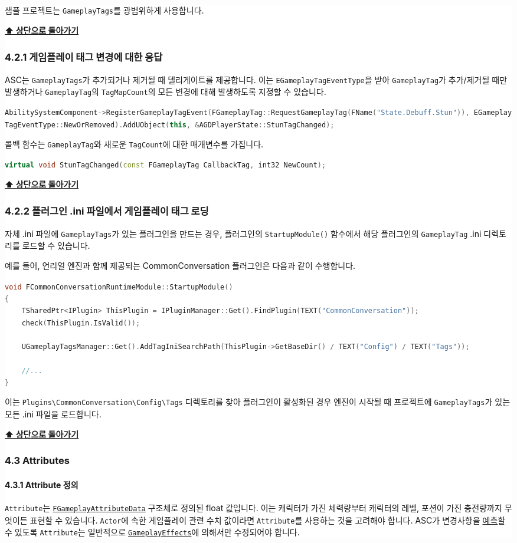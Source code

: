 샘플 프로젝트는 `GameplayTags`를 광범위하게 사용합니다.

**[⬆ 상단으로 돌아가기](#table-of-contents)**

<a name="concepts-gt-change"></a>
### 4.2.1 게임플레이 태그 변경에 대한 응답
ASC는 `GameplayTags`가 추가되거나 제거될 때 델리게이트를 제공합니다. 이는 `EGameplayTagEventType`을 받아 `GameplayTag`가 추가/제거될 때만 발생하거나 `GameplayTag`의 `TagMapCount`의 모든 변경에 대해 발생하도록 지정할 수 있습니다.

```c++
AbilitySystemComponent->RegisterGameplayTagEvent(FGameplayTag::RequestGameplayTag(FName("State.Debuff.Stun")), EGameplayTagEventType::NewOrRemoved).AddUObject(this, &AGDPlayerState::StunTagChanged);
```

콜백 함수는 `GameplayTag`와 새로운 `TagCount`에 대한 매개변수를 가집니다.
```c++
virtual void StunTagChanged(const FGameplayTag CallbackTag, int32 NewCount);
```

**[⬆ 상단으로 돌아가기](#table-of-contents)**

<a name="concepts-gt-loadfromplugin"></a>
### 4.2.2 플러그인 .ini 파일에서 게임플레이 태그 로딩
자체 .ini 파일에 `GameplayTags`가 있는 플러그인을 만드는 경우, 플러그인의 `StartupModule()` 함수에서 해당 플러그인의 `GameplayTag` .ini 디렉토리를 로드할 수 있습니다.

예를 들어, 언리얼 엔진과 함께 제공되는 CommonConversation 플러그인은 다음과 같이 수행합니다.

```c++
void FCommonConversationRuntimeModule::StartupModule()
{
	TSharedPtr<IPlugin> ThisPlugin = IPluginManager::Get().FindPlugin(TEXT("CommonConversation"));
	check(ThisPlugin.IsValid());
	
	UGameplayTagsManager::Get().AddTagIniSearchPath(ThisPlugin->GetBaseDir() / TEXT("Config") / TEXT("Tags"));

	//...
}
```

이는 `Plugins\CommonConversation\Config\Tags` 디렉토리를 찾아 플러그인이 활성화된 경우 엔진이 시작될 때 프로젝트에 `GameplayTags`가 있는 모든 .ini 파일을 로드합니다.

**[⬆ 상단으로 돌아가기](#table-of-contents)**

<a name="concepts-a"></a>
### 4.3 Attributes

<a name="concepts-a-definition"></a>
#### 4.3.1 Attribute 정의
`Attribute`는 [`FGameplayAttributeData`](https://docs.unrealengine.com/en-US/API/Plugins/GameplayAbilities/FGameplayAttributeData/index.html) 구조체로 정의된 float 값입니다. 이는 캐릭터가 가진 체력량부터 캐릭터의 레벨, 포션이 가진 충전량까지 무엇이든 표현할 수 있습니다. `Actor`에 속한 게임플레이 관련 수치 값이라면 `Attribute`를 사용하는 것을 고려해야 합니다. ASC가 변경사항을 [예측](#concepts-p)할 수 있도록 `Attribute`는 일반적으로 [`GameplayEffects`](#concepts-ge)에 의해서만 수정되어야 합니다.
